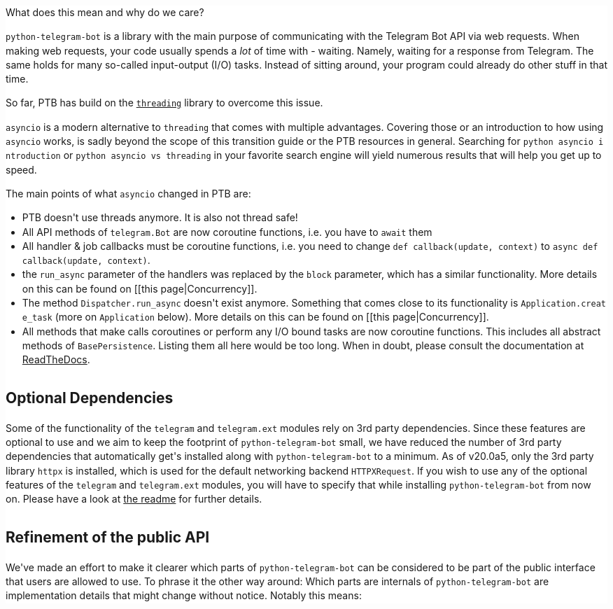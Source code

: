 What does this mean and why do we care?

`python-telegram-bot` is a library with the main purpose of communicating with the Telegram Bot API via web requests.
When making web requests, your code usually spends a *lot* of time with - waiting.
Namely, waiting for a response from Telegram.
The same holds for many so-called input-output (I/O) tasks.
Instead of sitting around, your program could already do other stuff in that time.

So far, PTB has build on the [`threading`](https://docs.python.org/3/library/threading.html) library to overcome this issue.

`asyncio` is a modern alternative to `threading` that comes with multiple advantages.
Covering those or an introduction to how using `asyncio` works, is sadly beyond the scope of this transition guide or the PTB resources in general.
Searching for `python asyncio introduction` or `python asyncio vs threading` in your favorite search engine will yield numerous results that will help you get up to speed.

The main points of what `asyncio` changed in PTB are:

* PTB doesn't use threads anymore. It is also not thread safe!
* All API methods of `telegram.Bot` are now coroutine functions, i.e. you have to `await` them
* All handler & job callbacks must be coroutine functions, i.e. you need to change `def callback(update, context)` to `async def callback(update, context)`.
* the `run_async` parameter of the handlers was replaced by the `block` parameter, which has a similar functionality. More details on this can be found on [[this page|Concurrency]].
* The method `Dispatcher.run_async` doesn't exist anymore. Something that comes close to its functionality is `Application.create_task` (more on `Application` below). More details on this can be found on [[this page|Concurrency]].
* All methods that make calls coroutines or perform any I/O bound tasks are now coroutine functions.
This includes all abstract methods of `BasePersistence`. Listing them all here would be too long. When in doubt, please consult the documentation at [ReadTheDocs](https://python-telegram-bot.readthedocs.io).

## Optional Dependencies

Some of the functionality of the `telegram` and `telegram.ext` modules rely on 3rd party dependencies.
Since these features are optional to use and we aim to keep the footprint of `python-telegram-bot` small, we have reduced the number of 3rd party dependencies that automatically get's installed along with `python-telegram-bot` to a minimum.
As of v20.0a5, only the 3rd party library `httpx` is installed, which is used for the default networking backend `HTTPXRequest`.
If you wish to use any of the optional features of the `telegram` and `telegram.ext` modules, you will have to specify that while installing `python-telegram-bot` from now on.
Please have a look at [the readme](https://docs.python-telegram-bot.org/#optional-dependencies) for further details.

## Refinement of the public API

We've made an effort to make it clearer which parts of `python-telegram-bot` can be considered to be part of the public interface that users are allowed to use. To phrase it the other way around: Which parts are internals of `python-telegram-bot` are implementation details that might change without notice. Notably this means:
